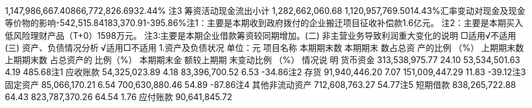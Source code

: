 1,147,986,667.40866,772,826.6932.44%
注3
筹资活动现金流出小计
1,282,662,060.68
1,120,957,769.5014.43%汇率变动对现金及现金等价物的影响-542,515.84183,370.91-395.86%注1：主要是本期收到政府拨付的企业搬迁项目征收补偿款1.6亿元。
注2：主要是本期买入低风险理财产品（T+0）1598万元。
注3:主要是本期企业借款筹资较同期增加。(二)
非主营业务导致利润重大变化的说明
□适用√不适用(三)
资产、负债情况分析
√适用□不适用
1.资产及负债状况
单位：元
项目名称
本期期末数
本期期末
数占总资
产的比例
（%）
上期期末数
上期期末数
占总资产的
比例（%）
本期期末金
额较上期期
末变动比例
（%）
情况说
明
货币资金
313,538,975.77
24.10
53,534,501.63
4.19
485.68注1
应收账款
54,325,023.89
4.18
83,396,700.52
6.53
-34.86注2
存货
91,940,446.20
7.07
151,009,447.29
11.83
-39.12注3
固定资产
85,066,170.21
6.54
700,630,880.46
54.89
-87.86注4
其他非流动资产
712,608,763.27
54.77注5
短期借款
838,265,722.88
64.43
823,787,370.26
64.54
1.76
应付账款
90,641,845.72